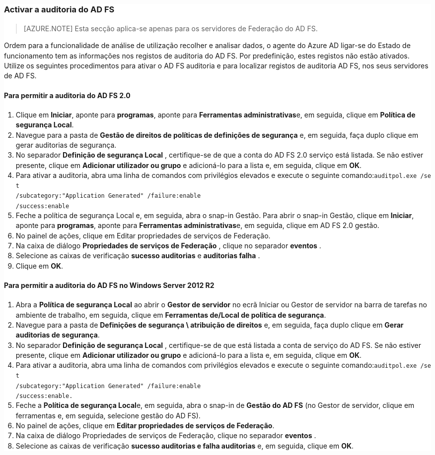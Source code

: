 ### <a name="enable-auditing-for-ad-fs"></a>Activar a auditoria do AD FS

> [AZURE.NOTE] Esta secção aplica-se apenas para os servidores de Federação do AD FS.

Ordem para a funcionalidade de análise de utilização recolher e analisar dados, o agente do Azure AD ligar-se do Estado de funcionamento tem as informações nos registos de auditoria do AD FS. Por predefinição, estes registos não estão ativados. Utilize os seguintes procedimentos para ativar o AD FS auditoria e para localizar registos de auditoria AD FS, nos seus servidores de AD FS.

#### <a name="to-enable-auditing-for-ad-fs-20"></a>Para permitir a auditoria do AD FS 2.0

1. Clique em **Iniciar**, aponte para **programas**, aponte para **Ferramentas administrativas**e, em seguida, clique em **Política de segurança Local**.
2. Navegue para a pasta de **Gestão de direitos de políticas de definições de segurança** e, em seguida, faça duplo clique em gerar auditorias de segurança.
3. No separador **Definição de segurança Local** , certifique-se de que a conta do AD FS 2.0 serviço está listada. Se não estiver presente, clique em **Adicionar utilizador ou grupo** e adicioná-lo para a lista e, em seguida, clique em **OK**.
4. Para ativar a auditoria, abra uma linha de comandos com privilégios elevados e execute o seguinte comando:<code>auditpol.exe /set /subcategory:"Application Generated" /failure:enable /success:enable</code>
5. Feche a política de segurança Local e, em seguida, abra o snap-in Gestão. Para abrir o snap-in Gestão, clique em **Iniciar**, aponte para **programas**, aponte para **Ferramentas administrativas**e, em seguida, clique em AD FS 2.0 gestão.
6. No painel de ações, clique em Editar propriedades de serviços de Federação.
7. Na caixa de diálogo **Propriedades de serviços de Federação** , clique no separador **eventos** .
8. Selecione as caixas de verificação **sucesso auditorias** e **auditorias falha** .
9. Clique em **OK**.

#### <a name="to-enable-auditing-for-ad-fs-on-windows-server-2012-r2"></a>Para permitir a auditoria do AD FS no Windows Server 2012 R2

1. Abra a **Política de segurança Local** ao abrir o **Gestor de servidor** no ecrã Iniciar ou Gestor de servidor na barra de tarefas no ambiente de trabalho, em seguida, clique em **Ferramentas de/Local de política de segurança**.
2. Navegue para a pasta de **Definições de segurança \ atribuição de direitos** e, em seguida, faça duplo clique em **Gerar auditorias de segurança**.
3. No separador **Definição de segurança Local** , certifique-se de que está listada a conta de serviço do AD FS. Se não estiver presente, clique em **Adicionar utilizador ou grupo** e adicioná-lo para a lista e, em seguida, clique em **OK**.
4. Para ativar a auditoria, abra uma linha de comandos com privilégios elevados e execute o seguinte comando:<code>auditpol.exe /set /subcategory:"Application Generated" /failure:enable /success:enable.</code>
5. Feche a **Política de segurança Local**e, em seguida, abra o snap-in de **Gestão do AD FS** (no Gestor de servidor, clique em ferramentas e, em seguida, selecione gestão do AD FS).
6. No painel de ações, clique em **Editar propriedades de serviços de Federação**.
7. Na caixa de diálogo Propriedades de serviços de Federação, clique no separador **eventos** .
8. Selecione as caixas de verificação **sucesso auditorias e falha auditorias** e, em seguida, clique em **OK**.


[//]: # (Start of Agent Proxy Configuration Section)